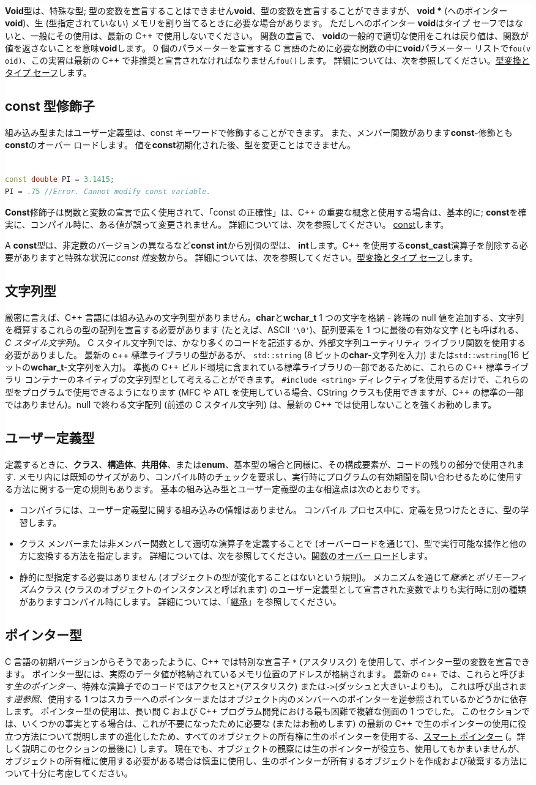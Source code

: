 **Void**型は、特殊な型; 型の変数を宣言することはできません**void**、型の変数を宣言することができますが、 __void \*__  (へのポインター**void**)、生 (型指定されていない) メモリを割り当てるときに必要な場合があります。 ただしへのポインター **void**はタイプ セーフではないと、一般にその使用は、最新の C++ で使用しないでください。 関数の宣言で、 **void**の一般的で適切な使用をこれは戻り値は、関数が値を返さないことを意味**void**します。 0 個のパラメーターを宣言する C 言語のために必要な関数の中に**void**パラメーター リストで`fou(void)`、この実習は最新の C++ で非推奨と宣言されなければなりません`fou()`します。 詳細については、次を参照してください。[型変換とタイプ セーフ](../cpp/type-conversions-and-type-safety-modern-cpp.md)します。

## <a name="const-type-qualifier"></a>const 型修飾子

組み込み型またはユーザー定義型は、const キーワードで修飾することができます。 また、メンバー関数があります**const**-修飾とも**const**のオーバー ロードします。 値を**const**初期化された後、型を変更ことはできません。

```cpp

const double PI = 3.1415;
PI = .75 //Error. Cannot modify const variable.
```

**Const**修飾子は関数と変数の宣言で広く使用されて、「const の正確性」は、C++ の重要な概念と使用する場合は、基本的に; **const**を確実に、コンパイル時に、ある値が誤って変更されません。 詳細については、次を参照してください。 [const](../cpp/const-cpp.md)します。

A **const**型は、非定数のバージョンの異なるなど**const int**から別個の型は、 **int**します。C++ を使用する**const_cast**演算子を削除する必要がありますと特殊な状況に*const 性*変数から。 詳細については、次を参照してください。[型変換とタイプ セーフ](../cpp/type-conversions-and-type-safety-modern-cpp.md)します。

## <a name="string-types"></a>文字列型

厳密に言えば、C++ 言語には組み込みの文字列型がありません。**char**と**wchar_t** 1 つの文字を格納 - 終端の null 値を追加する、文字列を概算するこれらの型の配列を宣言する必要があります (たとえば、ASCII `'\0'`)、配列要素を 1 つに最後の有効な文字 (とも呼ばれる、 *C スタイル文字列*)。 C スタイル文字列では、かなり多くのコードを記述するか、外部文字列ユーティリティ ライブラリ関数を使用する必要がありました。 最新の c++ 標準ライブラリの型があるが、 `std::string` (8 ビットの**char**-文字列を入力) または`std::wstring`(16 ビットの**wchar_t**-文字列を入力)。 準拠の C++ ビルド環境に含まれている標準ライブラリの一部であるために、これらの C++ 標準ライブラリ コンテナーのネイティブの文字列型として考えることができます。 `#include <string>` ディレクティブを使用するだけで、これらの型をプログラムで使用できるようになります  (MFC や ATL を使用している場合、CString クラスも使用できますが、C++ の標準の一部ではありません)。null で終わる文字配列 (前述の C スタイル文字列) は、最新の C++ では使用しないことを強くお勧めします。

## <a name="user-defined-types"></a>ユーザー定義型

定義するときに、**クラス**、**構造体**、**共用体**、または**enum**、基本型の場合と同様に、その構成要素が、コードの残りの部分で使用されます. メモリ内には既知のサイズがあり、コンパイル時のチェックを要求し、実行時にプログラムの有効期間を問い合わせるために使用する方法に関する一定の規則もあります。 基本の組み込み型とユーザー定義型の主な相違点は次のとおりです。

- コンパイラには、ユーザー定義型に関する組み込みの情報はありません。 コンパイル プロセス中に、定義を見つけたときに、型の学習します。

- クラス メンバーまたは非メンバー関数として適切な演算子を定義することで (オーバーロードを通じて)、型で実行可能な操作と他の方に変換する方法を指定します。 詳細については、次を参照してください。[関数のオーバー ロード](function-overloading.md)します。

- 静的に型指定する必要はありません (オブジェクトの型が変化することはないという規則)。 メカニズムを通じて*継承*と*ポリモーフィズム*クラス (クラスのオブジェクトのインスタンスと呼ばれます) のユーザー定義型として宣言された変数でよりも実行時に別の種類がありますコンパイル時にします。 詳細については、「[継承](../cpp/inheritance-cpp.md)」を参照してください。

## <a name="pointer-types"></a>ポインター型

C 言語の初期バージョンからそうであったように、C++ では特別な宣言子 `*` (アスタリスク) を使用して、ポインター型の変数を宣言できます。 ポインター型には、実際のデータ値が格納されているメモリ位置のアドレスが格納されます。 最新の c++ では、これらと呼びます*生のポインター*、特殊な演算子でのコードではアクセスと`*`(アスタリスク) または`->`(ダッシュと大きい-よりも)。 これは呼び出されます*逆参照*、使用する 1 つはスカラーへのポインターまたはオブジェクト内のメンバーへのポインターを逆参照されているかどうかに依存します。 ポインター型の使用は、長い間 C および C++ プログラム開発における最も困難で複雑な側面の 1 つでした。 このセクションでは、いくつかの事実とする場合は、これが不要になったために必要な (またはお勧めします) の最新の C++ で生のポインターの使用に役立つ方法について説明しますの進化したため、すべてのオブジェクトの所有権に生のポインターを使用する、[スマート ポインター](../cpp/smart-pointers-modern-cpp.md) (。詳しく説明このセクションの最後に) します。 現在でも、オブジェクトの観察には生のポインターが役立ち、使用してもかまいませんが、オブジェクトの所有権に使用する必要がある場合は慎重に使用し、生のポインターが所有するオブジェクトを作成および破棄する方法について十分に考慮してください。
